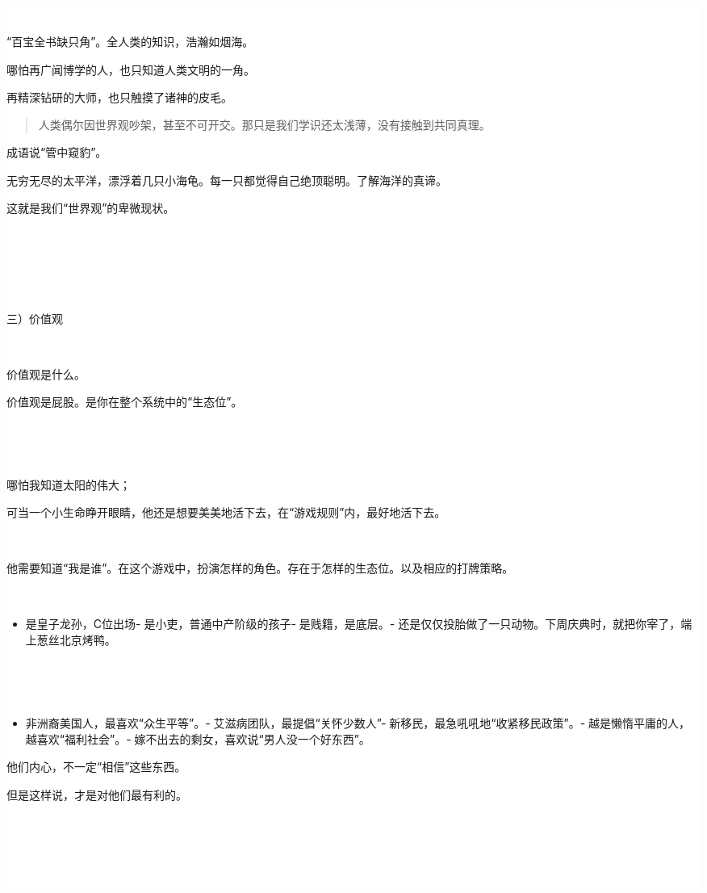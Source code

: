 &nbsp;

“百宝全书缺只角”。全人类的知识，浩瀚如烟海。

哪怕再广闻博学的人，也只知道人类文明的一角。

再精深钻研的大师，也只触摸了诸神的皮毛。&nbsp;

> <section class="js_blockquote_digest"><section>人类偶尔因世界观吵架，甚至不可开交。那只是我们学识还太浅薄，没有接触到共同真理。</section></section>



成语说“管中窥豹”。

无穷无尽的太平洋，漂浮着几只小海龟。每一只都觉得自己绝顶聪明。了解海洋的真谛。

这就是我们“世界观”的卑微现状。

&nbsp;

&nbsp;

&nbsp;

三）价值观

&nbsp;

价值观是什么。

价值观是屁股。是你在整个系统中的“生态位”。

&nbsp;

&nbsp;

哪怕我知道太阳的伟大；

可当一个小生命睁开眼睛，他还是想要美美地活下去，在“游戏规则”内，最好地活下去。

&nbsp;

他需要知道“我是谁”。在这个游戏中，扮演怎样的角色。存在于怎样的生态位。以及相应的打牌策略。&nbsp;

&nbsp;
- 是皇子龙孙，C位出场- 是小吏，普通中产阶级的孩子- 是贱籍，是底层。- 还是仅仅投胎做了一只动物。下周庆典时，就把你宰了，端上葱丝北京烤鸭。
&nbsp;

&nbsp;

&nbsp;
- 非洲裔美国人，最喜欢“众生平等”。- 艾滋病团队，最提倡“关怀少数人”- 新移民，最急吼吼地“收紧移民政策”。- 越是懒惰平庸的人，越喜欢“福利社会”。- 嫁不出去的剩女，喜欢说“男人没一个好东西”。
&nbsp;

他们内心，不一定“相信”这些东西。

但是这样说，才是对他们最有利的。

&nbsp;

&nbsp;

&nbsp;
